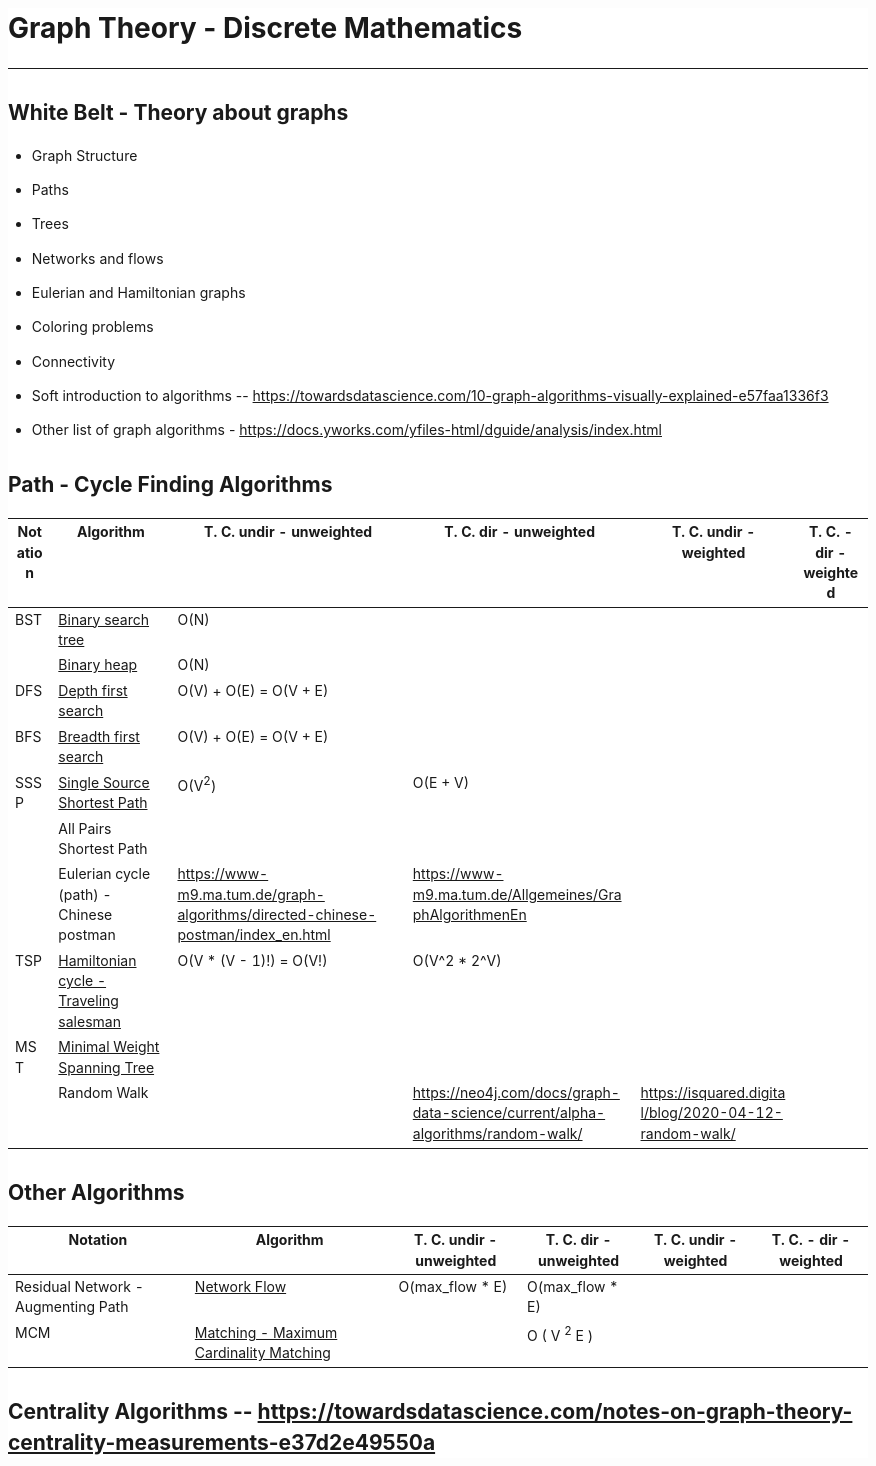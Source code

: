 # Graph Theory - Discrete Mathematics

------------------------------------------------------------------------------
White Belt - Theory about graphs
---------------------------------------------------------------------------
* Graph Structure
* Paths
* Trees
* Networks and flows
* Eulerian and Hamiltonian graphs
* Coloring problems
* Connectivity

* Soft introduction to algorithms -- https://towardsdatascience.com/10-graph-algorithms-visually-explained-e57faa1336f3

* Other list of graph algorithms - https://docs.yworks.com/yfiles-html/dguide/analysis/index.html

## Path - Cycle Finding Algorithms

| Notation | Algorithm | T. C. undir - unweighted | T. C. dir - unweighted | T. C. undir - weighted | T. C. - dir - weighted |                                                  
| ------------- | ------------- | -------------- | ------------- | ------------- | -------------- |
| BST | [Binary search tree](https://visualgo.net/en/bst?slide=1) | O(N) 
| | [Binary heap](https://visualgo.net/en/heap?slide=1) | O(N) 
| DFS | [Depth first search](https://visualgo.net/en/dfsbfs?slide=1) | O(V) + O(E) = O(V + E)
| BFS | [Breadth first search](https://visualgo.net/en/dfsbfs?slide=1) | O(V) + O(E) = O(V + E)
| SSSP | [Single Source Shortest Path](https://visualgo.net/en/sssp?slide=1) | O(V<sup>2</sup>) | O(E + V) |
| | All Pairs Shortest Path | | |
| | Eulerian cycle (path) - Chinese postman  | https://www-m9.ma.tum.de/graph-algorithms/directed-chinese-postman/index_en.html | https://www-m9.ma.tum.de/Allgemeines/GraphAlgorithmenEn |
| TSP | [Hamiltonian cycle - Traveling salesman](https://visualgo.net/en/tsp?slide=1) | O(V * (V - 1)!) = O(V!) |  O(V^2 * 2^V) |
| MST |  [Minimal Weight Spanning Tree](https://visualgo.net/en/mst?slide=1) 
| | Random Walk | | https://neo4j.com/docs/graph-data-science/current/alpha-algorithms/random-walk/ | https://isquared.digital/blog/2020-04-12-random-walk/

## Other Algorithms 

| Notation | Algorithm | T. C. undir - unweighted | T. C. dir - unweighted | T. C. undir - weighted | T. C. - dir - weighted |                                                  
| ------------- | ------------- | -------------- | ------------- | ------------- | -------------- |
| Residual Network - Augmenting Path | [Network Flow](https://visualgo.net/en/maxflow) | O(max_flow * E) | O(max_flow * E) |
| MCM | [Matching - Maximum Cardinality Matching](https://visualgo.net/en/matching?slide=1) |  |  O ( V <sup>2</sup> E ) |

## Centrality Algorithms -- https://towardsdatascience.com/notes-on-graph-theory-centrality-measurements-e37d2e49550a                                           
